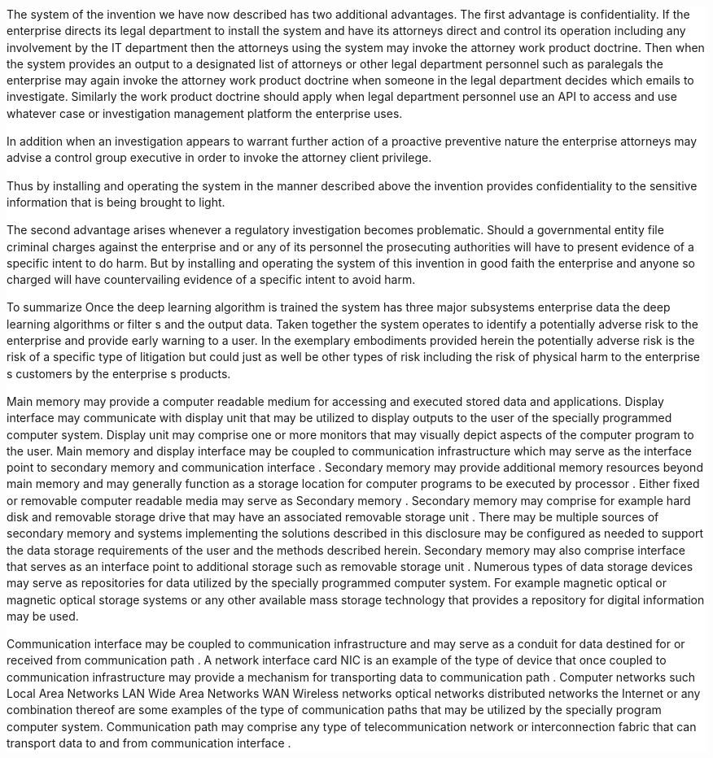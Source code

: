 The system of the invention we have now described has two additional advantages. The first advantage is confidentiality. If the enterprise directs its legal department to install the system and have its attorneys direct and control its operation including any involvement by the IT department then the attorneys using the system may invoke the attorney work product doctrine. Then when the system provides an output to a designated list of attorneys or other legal department personnel such as paralegals the enterprise may again invoke the attorney work product doctrine when someone in the legal department decides which emails to investigate. Similarly the work product doctrine should apply when legal department personnel use an API to access and use whatever case or investigation management platform the enterprise uses.

In addition when an investigation appears to warrant further action of a proactive preventive nature the enterprise attorneys may advise a control group executive in order to invoke the attorney client privilege.

Thus by installing and operating the system in the manner described above the invention provides confidentiality to the sensitive information that is being brought to light.

The second advantage arises whenever a regulatory investigation becomes problematic. Should a governmental entity file criminal charges against the enterprise and or any of its personnel the prosecuting authorities will have to present evidence of a specific intent to do harm. But by installing and operating the system of this invention in good faith the enterprise and anyone so charged will have countervailing evidence of a specific intent to avoid harm.

To summarize Once the deep learning algorithm is trained the system has three major subsystems enterprise data the deep learning algorithms or filter s and the output data. Taken together the system operates to identify a potentially adverse risk to the enterprise and provide early warning to a user. In the exemplary embodiments provided herein the potentially adverse risk is the risk of a specific type of litigation but could just as well be other types of risk including the risk of physical harm to the enterprise s customers by the enterprise s products.

Main memory may provide a computer readable medium for accessing and executed stored data and applications. Display interface may communicate with display unit that may be utilized to display outputs to the user of the specially programmed computer system. Display unit may comprise one or more monitors that may visually depict aspects of the computer program to the user. Main memory and display interface may be coupled to communication infrastructure which may serve as the interface point to secondary memory and communication interface . Secondary memory may provide additional memory resources beyond main memory and may generally function as a storage location for computer programs to be executed by processor . Either fixed or removable computer readable media may serve as Secondary memory . Secondary memory may comprise for example hard disk and removable storage drive that may have an associated removable storage unit . There may be multiple sources of secondary memory and systems implementing the solutions described in this disclosure may be configured as needed to support the data storage requirements of the user and the methods described herein. Secondary memory may also comprise interface that serves as an interface point to additional storage such as removable storage unit . Numerous types of data storage devices may serve as repositories for data utilized by the specially programmed computer system. For example magnetic optical or magnetic optical storage systems or any other available mass storage technology that provides a repository for digital information may be used.

Communication interface may be coupled to communication infrastructure and may serve as a conduit for data destined for or received from communication path . A network interface card NIC is an example of the type of device that once coupled to communication infrastructure may provide a mechanism for transporting data to communication path . Computer networks such Local Area Networks LAN Wide Area Networks WAN Wireless networks optical networks distributed networks the Internet or any combination thereof are some examples of the type of communication paths that may be utilized by the specially program computer system. Communication path may comprise any type of telecommunication network or interconnection fabric that can transport data to and from communication interface .
